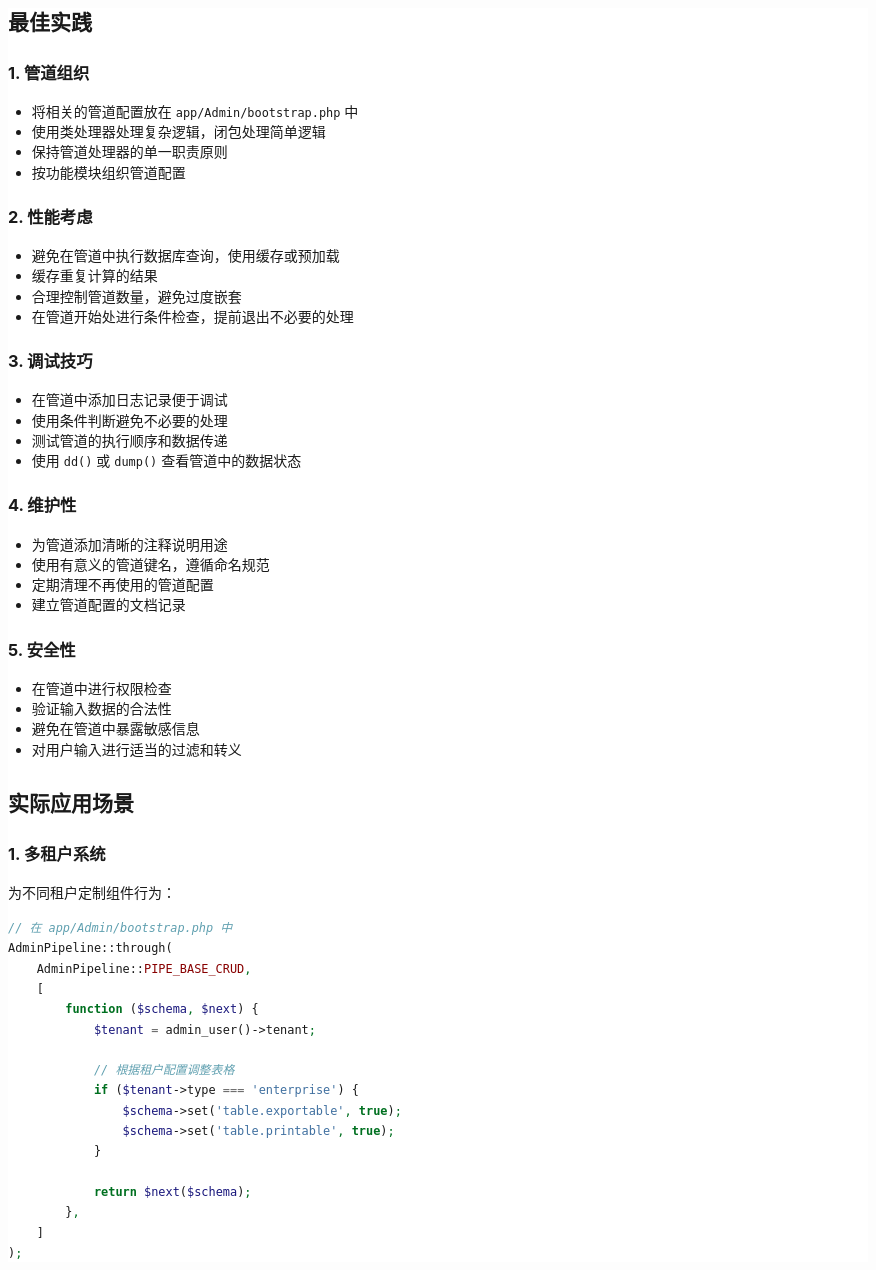 ## 最佳实践

### 1. 管道组织
- 将相关的管道配置放在 `app/Admin/bootstrap.php` 中
- 使用类处理器处理复杂逻辑，闭包处理简单逻辑
- 保持管道处理器的单一职责原则
- 按功能模块组织管道配置

### 2. 性能考虑
- 避免在管道中执行数据库查询，使用缓存或预加载
- 缓存重复计算的结果
- 合理控制管道数量，避免过度嵌套
- 在管道开始处进行条件检查，提前退出不必要的处理

### 3. 调试技巧
- 在管道中添加日志记录便于调试
- 使用条件判断避免不必要的处理
- 测试管道的执行顺序和数据传递
- 使用 `dd()` 或 `dump()` 查看管道中的数据状态

### 4. 维护性
- 为管道添加清晰的注释说明用途
- 使用有意义的管道键名，遵循命名规范
- 定期清理不再使用的管道配置
- 建立管道配置的文档记录

### 5. 安全性
- 在管道中进行权限检查
- 验证输入数据的合法性
- 避免在管道中暴露敏感信息
- 对用户输入进行适当的过滤和转义

## 实际应用场景

### 1. 多租户系统

为不同租户定制组件行为：

```php
// 在 app/Admin/bootstrap.php 中
AdminPipeline::through(
    AdminPipeline::PIPE_BASE_CRUD,
    [
        function ($schema, $next) {
            $tenant = admin_user()->tenant;

            // 根据租户配置调整表格
            if ($tenant->type === 'enterprise') {
                $schema->set('table.exportable', true);
                $schema->set('table.printable', true);
            }

            return $next($schema);
        },
    ]
);
```
